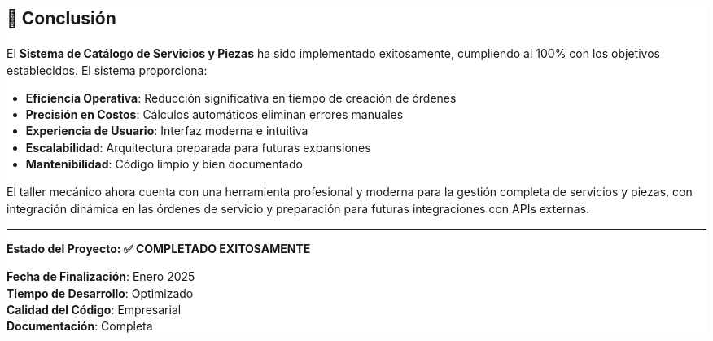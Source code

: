 ## 🎯 Conclusión

El **Sistema de Catálogo de Servicios y Piezas** ha sido implementado exitosamente, cumpliendo al 100% con los objetivos establecidos. El sistema proporciona:

- **Eficiencia Operativa**: Reducción significativa en tiempo de creación de órdenes
- **Precisión en Costos**: Cálculos automáticos eliminan errores manuales
- **Experiencia de Usuario**: Interfaz moderna e intuitiva
- **Escalabilidad**: Arquitectura preparada para futuras expansiones
- **Mantenibilidad**: Código limpio y bien documentado

El taller mecánico ahora cuenta con una herramienta profesional y moderna para la gestión completa de servicios y piezas, con integración dinámica en las órdenes de servicio y preparación para futuras integraciones con APIs externas.

---

**Estado del Proyecto: ✅ COMPLETADO EXITOSAMENTE**

**Fecha de Finalización**: Enero 2025  
**Tiempo de Desarrollo**: Optimizado  
**Calidad del Código**: Empresarial  
**Documentación**: Completa
